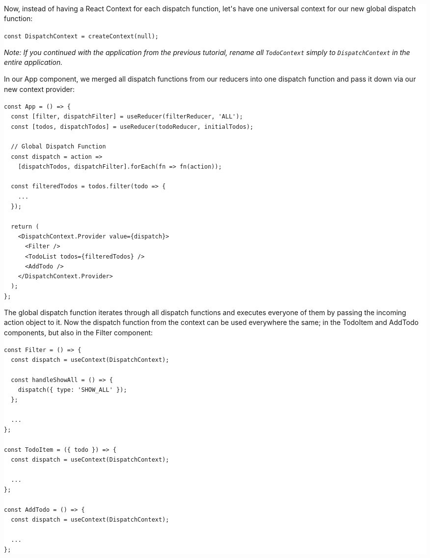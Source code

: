 Now, instead of having a React Context for each dispatch function, let's have one universal context for our new global dispatch function:

```javascript{1}
const DispatchContext = createContext(null);
```

*Note: If you continued with the application from the previous tutorial, rename all `TodoContext` simply to `DispatchContext` in the entire application.*

In our App component, we merged all dispatch functions from our reducers into one dispatch function and pass it down via our new context provider:

```javascript{14,15,16,17,18}
const App = () => {
  const [filter, dispatchFilter] = useReducer(filterReducer, 'ALL');
  const [todos, dispatchTodos] = useReducer(todoReducer, initialTodos);

  // Global Dispatch Function
  const dispatch = action =>
    [dispatchTodos, dispatchFilter].forEach(fn => fn(action));

  const filteredTodos = todos.filter(todo => {
    ...
  });

  return (
    <DispatchContext.Provider value={dispatch}>
      <Filter />
      <TodoList todos={filteredTodos} />
      <AddTodo />
    </DispatchContext.Provider>
  );
};
```

The global dispatch function iterates through all dispatch functions and executes everyone of them by passing the incoming action object to it. Now the dispatch function from the context can be used everywhere the same; in the TodoItem and AddTodo components, but also in the Filter component:

```javascript{2,12,18}
const Filter = () => {
  const dispatch = useContext(DispatchContext);

  const handleShowAll = () => {
    dispatch({ type: 'SHOW_ALL' });
  };

  ...
};

const TodoItem = ({ todo }) => {
  const dispatch = useContext(DispatchContext);

  ...
};

const AddTodo = () => {
  const dispatch = useContext(DispatchContext);

  ...
};
```
